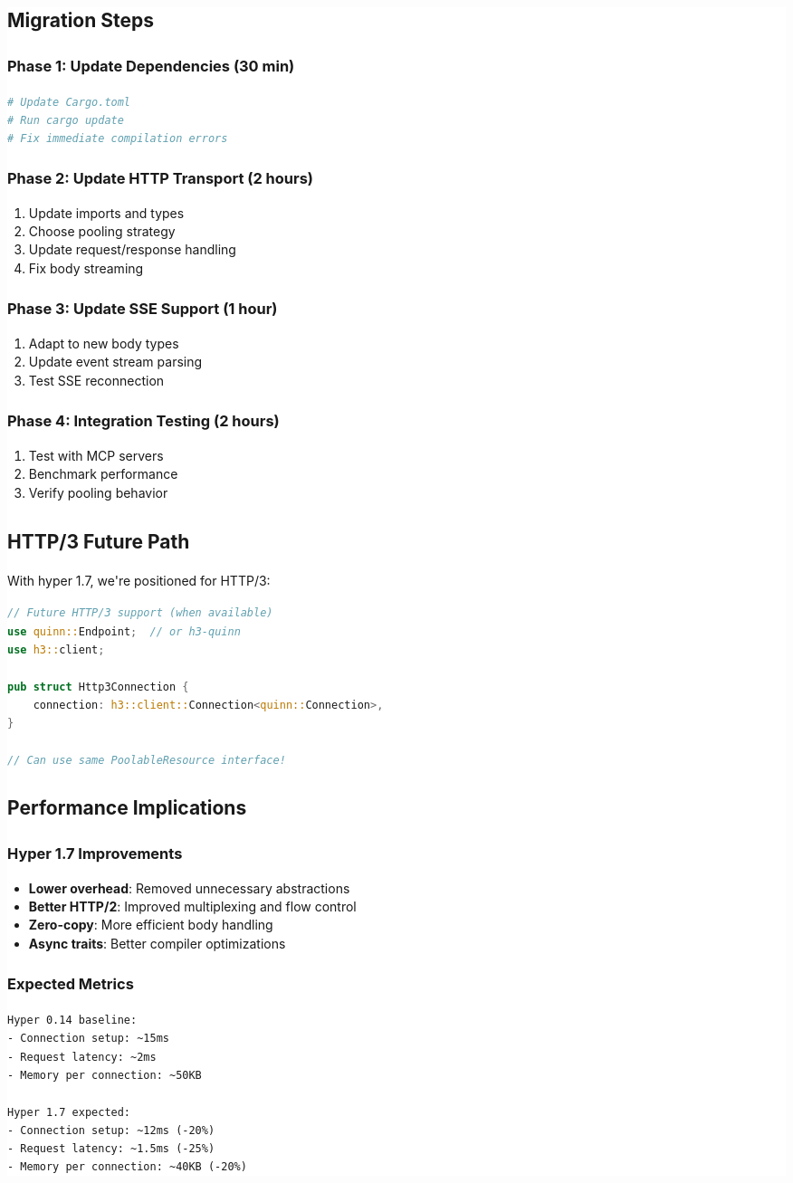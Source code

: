 ## Migration Steps

### Phase 1: Update Dependencies (30 min)
```bash
# Update Cargo.toml
# Run cargo update
# Fix immediate compilation errors
```

### Phase 2: Update HTTP Transport (2 hours)
1. Update imports and types
2. Choose pooling strategy
3. Update request/response handling
4. Fix body streaming

### Phase 3: Update SSE Support (1 hour)
1. Adapt to new body types
2. Update event stream parsing
3. Test SSE reconnection

### Phase 4: Integration Testing (2 hours)
1. Test with MCP servers
2. Benchmark performance
3. Verify pooling behavior

## HTTP/3 Future Path

With hyper 1.7, we're positioned for HTTP/3:

```rust
// Future HTTP/3 support (when available)
use quinn::Endpoint;  // or h3-quinn
use h3::client;

pub struct Http3Connection {
    connection: h3::client::Connection<quinn::Connection>,
}

// Can use same PoolableResource interface!
```

## Performance Implications

### Hyper 1.7 Improvements
- **Lower overhead**: Removed unnecessary abstractions
- **Better HTTP/2**: Improved multiplexing and flow control
- **Zero-copy**: More efficient body handling
- **Async traits**: Better compiler optimizations

### Expected Metrics
```
Hyper 0.14 baseline:
- Connection setup: ~15ms
- Request latency: ~2ms
- Memory per connection: ~50KB

Hyper 1.7 expected:
- Connection setup: ~12ms (-20%)
- Request latency: ~1.5ms (-25%)
- Memory per connection: ~40KB (-20%)
```
